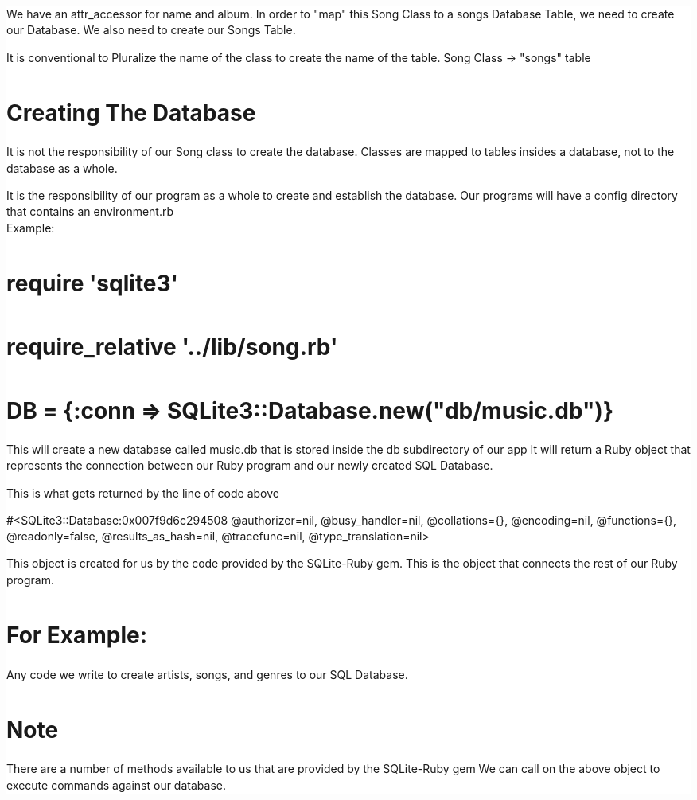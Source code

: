 We have an attr_accessor for name and album. 
In order to "map" this Song Class to a songs Database Table, we need to create our Database. 
We also need to create our Songs Table. 

It is conventional to Pluralize the name of the class to create the name of the table. 
Song Class -> "songs" table 

# Creating The Database 
It is not the responsibility of our Song class to create the database. 
Classes are mapped to tables insides a database, not to the database as a whole. 

It is the responsibility of our program as a whole to create and establish the database. 
Our programs will have a config directory that contains an environment.rb  
Example: 

# require 'sqlite3'
# require_relative '../lib/song.rb'
# DB = {:conn => SQLite3::Database.new("db/music.db")}

This will create a new database called music.db that is stored inside the db subdirectory of our app
It will return a Ruby object that represents the connection between our Ruby program and our newly created SQL Database. 

This is what gets returned by the line of code above 

#<SQLite3::Database:0x007f9d6c294508
 @authorizer=nil,
 @busy_handler=nil,
 @collations={},
 @encoding=nil,
 @functions={},
 @readonly=false,
 @results_as_hash=nil,
 @tracefunc=nil,
 @type_translation=nil>

This object is created for us by the code provided by the SQLite-Ruby gem. 
This is the object that connects the rest of our Ruby program. 

# For Example: 
Any code we write to create artists, songs, and genres to our SQL Database. 

# Note 
There are a number of methods available to us that are provided by the SQLite-Ruby gem
We can call on the above object to execute commands against our database. 
